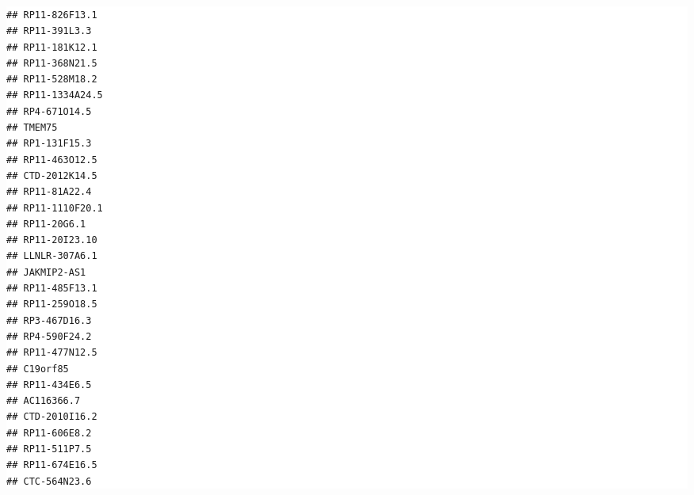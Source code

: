     ## RP11-826F13.1
    ## RP11-391L3.3
    ## RP11-181K12.1
    ## RP11-368N21.5
    ## RP11-528M18.2
    ## RP11-1334A24.5
    ## RP4-671O14.5
    ## TMEM75
    ## RP1-131F15.3
    ## RP11-463O12.5
    ## CTD-2012K14.5
    ## RP11-81A22.4
    ## RP11-1110F20.1
    ## RP11-20G6.1
    ## RP11-20I23.10
    ## LLNLR-307A6.1
    ## JAKMIP2-AS1
    ## RP11-485F13.1
    ## RP11-259O18.5
    ## RP3-467D16.3
    ## RP4-590F24.2
    ## RP11-477N12.5
    ## C19orf85
    ## RP11-434E6.5
    ## AC116366.7
    ## CTD-2010I16.2
    ## RP11-606E8.2
    ## RP11-511P7.5
    ## RP11-674E16.5
    ## CTC-564N23.6